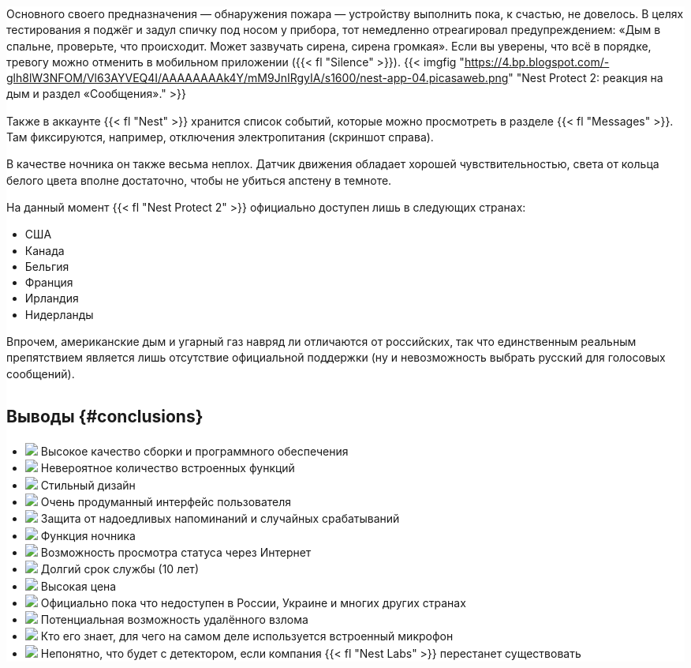 Основного своего предназначения — обнаружения пожара — устройству выполнить пока, к счастью, не довелось. В целях тестирования я поджёг и задул спичку под носом у прибора, тот немедленно отреагировал предупреждением: «Дым в спальне, проверьте, что происходит. Может зазвучать сирена, сирена громкая». Если вы уверены, что всё в порядке, тревогу можно отменить в мобильном приложении ({{< fl "Silence" >}}).
{{< imgfig "https://4.bp.blogspot.com/-glh8lW3NFOM/Vl63AYVEQ4I/AAAAAAAAk4Y/mM9JnIRgyIA/s1600/nest-app-04.picasaweb.png" "Nest Protect 2: реакция на дым и раздел «Сообщения»." >}}

Также в аккаунте {{< fl "Nest" >}} хранится список событий, которые можно просмотреть в разделе {{< fl "Messages" >}}. Там фиксируются, например, отключения электропитания (скриншот справа).

В качестве ночника он также весьма неплох. Датчик движения обладает хорошей чувствительностью, света от кольца белого цвета вполне достаточно, чтобы не убиться апстену в темноте.

На данный момент {{< fl "Nest Protect 2" >}} официально доступен лишь в следующих странах:

* США
* Канада
* Бельгия
* Франция
* Ирландия
* Нидерланды

Впрочем, американские дым и угарный газ навряд ли отличаются от российских, так что единственным реальным препятствием  является лишь отсутствие официальной поддержки (ну и невозможность выбрать русский для голосовых сообщений).

## Выводы {#conclusions}

* ![](icon:plus) Высокое качество сборки и программного обеспечения
* ![](icon:plus) Невероятное количество встроенных функций
* ![](icon:plus) Стильный дизайн
* ![](icon:plus) Очень продуманный интерфейс пользователя
* ![](icon:plus) Защита от надоедливых напоминаний и случайных срабатываний
* ![](icon:plus) Функция ночника
* ![](icon:plus) Возможность просмотра статуса через Интернет
* ![](icon:plus) Долгий срок службы (10 лет)
* ![](icon:minus) Высокая цена
* ![](icon:minus) Официально пока что недоступен в России, Украине и многих других странах
* ![](icon:minus) Потенциальная возможность удалённого взлома
* ![](icon:minus) Кто его знает, для чего на самом деле используется встроенный микрофон
* ![](icon:minus) Непонятно, что будет с детектором, если компания {{< fl "Nest Labs" >}} перестанет существовать
